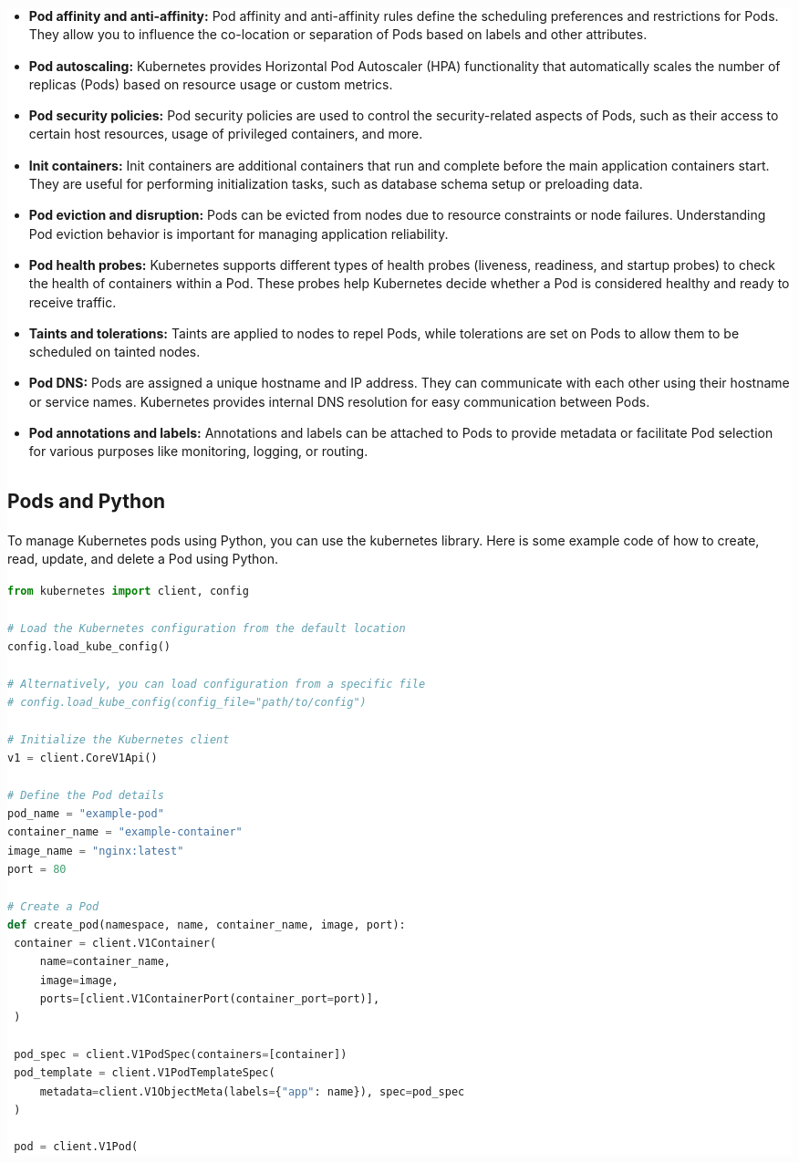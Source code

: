 * **Pod affinity and anti-affinity:** Pod affinity and anti-affinity rules define the scheduling preferences and restrictions for Pods. They allow you to influence the co-location or separation of Pods based on labels and other attributes.

* **Pod autoscaling:** Kubernetes provides Horizontal Pod Autoscaler (HPA) functionality that automatically scales the number of replicas (Pods) based on resource usage or custom metrics.

* **Pod security policies:** Pod security policies are used to control the security-related aspects of Pods, such as their access to certain host resources, usage of privileged containers, and more.

* **Init containers:** Init containers are additional containers that run and complete before the main application containers start. They are useful for performing initialization tasks, such as database schema setup or preloading data.

* **Pod eviction and disruption:** Pods can be evicted from nodes due to resource constraints or node failures. Understanding Pod eviction behavior is important for managing application reliability.

* **Pod health probes:** Kubernetes supports different types of health probes (liveness, readiness, and startup probes) to check the health of containers within a Pod. These probes help Kubernetes decide whether a Pod is considered healthy and ready to receive traffic.

* **Taints and tolerations:** Taints are applied to nodes to repel Pods, while tolerations are set on Pods to allow them to be scheduled on tainted nodes.

* **Pod DNS:** Pods are assigned a unique hostname and IP address. They can communicate with each other using their hostname or service names. Kubernetes provides internal DNS resolution for easy communication between Pods.

* **Pod annotations and labels:** Annotations and labels can be attached to Pods to provide metadata or facilitate Pod selection for various purposes like monitoring, logging, or routing.

Pods and Python
---------------

To manage Kubernetes pods using Python, you can use the kubernetes library. Here is some example code of how to create, read, update, and delete a Pod using Python.
```python
from kubernetes import client, config

# Load the Kubernetes configuration from the default location
config.load_kube_config()

# Alternatively, you can load configuration from a specific file
# config.load_kube_config(config_file="path/to/config")

# Initialize the Kubernetes client
v1 = client.CoreV1Api()

# Define the Pod details
pod_name = "example-pod"
container_name = "example-container"
image_name = "nginx:latest"
port = 80

# Create a Pod
def create_pod(namespace, name, container_name, image, port):
 container = client.V1Container(
     name=container_name,
     image=image,
     ports=[client.V1ContainerPort(container_port=port)],
 )

 pod_spec = client.V1PodSpec(containers=[container])
 pod_template = client.V1PodTemplateSpec(
     metadata=client.V1ObjectMeta(labels={"app": name}), spec=pod_spec
 )

 pod = client.V1Pod(
```